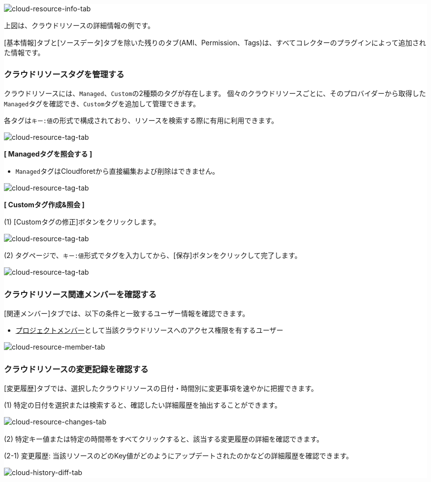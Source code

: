 ![cloud-resource-info-tab](/ja/docs/guides/asset-inventory/cloud-service-img/cloud-resource-info-tab.png)

上図は、クラウドリソースの詳細情報の例です。

[基本情報]タブと[ソースデータ]タブを除いた残りのタブ(AMI、Permission、Tags)は、すべてコレクターのプラグインによって追加された情報です。

### クラウドリソースタグを管理する

クラウドリソースには、`Managed`、`Custom`の2種類のタグが存在します。
個々のクラウドリソースごとに、そのプロバイダーから取得した`Managed`タグを確認でき、`Custom`タグを追加して管理できます。
<br>

各タグは`キー:値`の形式で構成されており、リソースを検索する際に有用に利用できます。

![cloud-resource-tag-tab](/ja/docs/guides/asset-inventory/cloud-service-img/cloud-service-list-tag-search-jp.png)


**[ Managedタグを照会する ]**

- `Managed`タグはCloudforetから直接編集および削除はできません。

![cloud-resource-tag-tab](/ja/docs/guides/asset-inventory/cloud-service-img/cloud-service-list-view-managed-tag-jp.png)


**[ Customタグ作成&照会 ]**

(1) [Customタグの修正]ボタンをクリックします。

![cloud-resource-tag-tab](/ja/docs/guides/asset-inventory/cloud-service-img/cloud-service-list-custom-tag-btn-jp.png)

(2) タグページで、`キー:値`形式でタグを入力してから、[保存]ボタンをクリックして完了します。

![cloud-resource-tag-tab](/ja/docs/guides/asset-inventory/cloud-service-img/cloud-service-list-custom-tag-edit-jp.png)



### クラウドリソース関連メンバーを確認する

[関連メンバー]タブでは、以下の条件と一致するユーザー情報を確認できます。

- [プロジェクトメンバー](/ja/docs/guides/project/member)として当該クラウドリソースへのアクセス権限を有するユーザー

![cloud-resource-member-tab](/ja/docs/guides/asset-inventory/cloud-service-img/cloud-resource-member-tab.png)

### クラウドリソースの変更記録を確認する

[変更履歴]タブでは、選択したクラウドリソースの日付・時間別に変更事項を速やかに把握できます。

(1) 特定の日付を選択または検索すると、確認したい詳細履歴を抽出することができます。

![cloud-resource-changes-tab](/ja/docs/guides/asset-inventory/cloud-service-img/cloud-resource-history-changes-tab.png)

(2) 特定キー値または特定の時間帯をすべてクリックすると、該当する変更履歴の詳細を確認できます。

(2-1) 変更履歴: 当該リソースのどのKey値がどのようにアップデートされたのかなどの詳細履歴を確認できます。

![cloud-history-diff-tab](/ja/docs/guides/asset-inventory/cloud-service-img/cloud-history-diff-tab.png)

